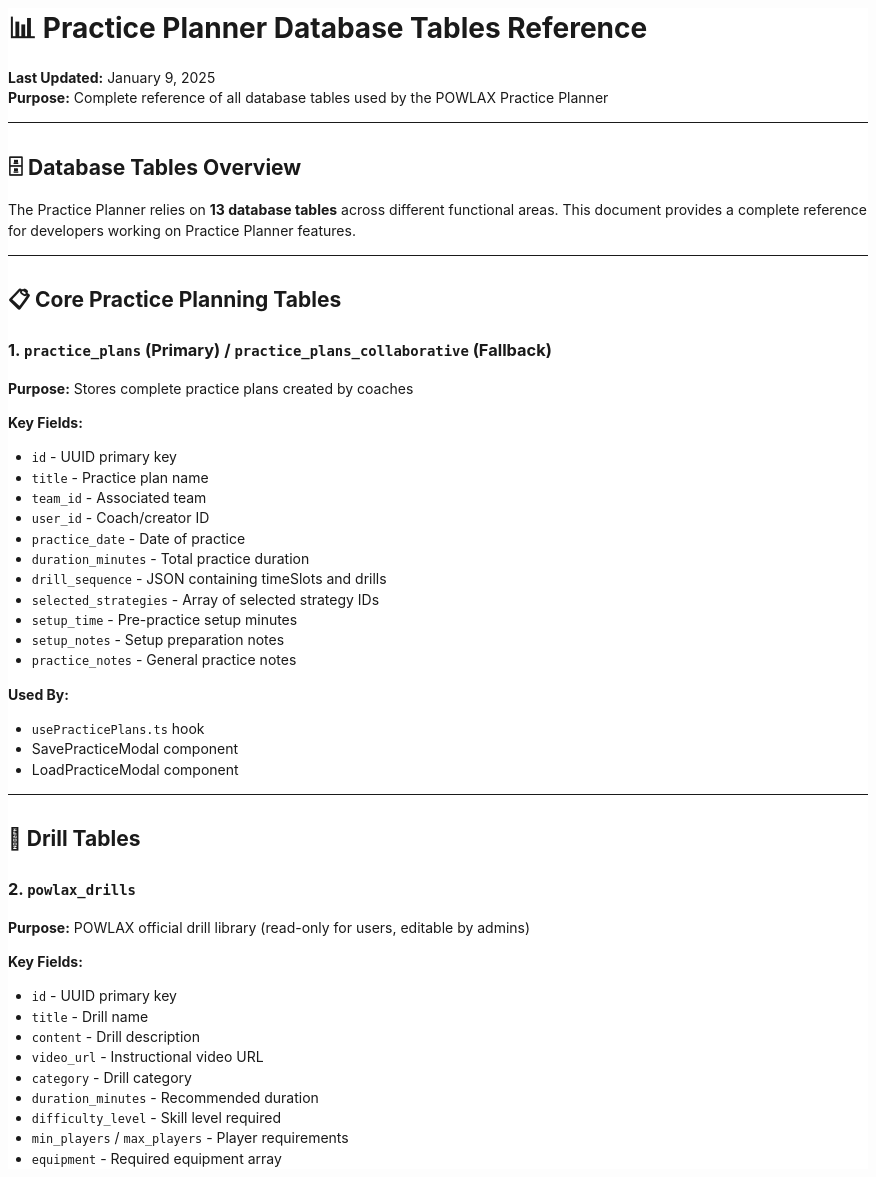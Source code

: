 # 📊 Practice Planner Database Tables Reference

**Last Updated:** January 9, 2025  
**Purpose:** Complete reference of all database tables used by the POWLAX Practice Planner

---

## 🗄️ Database Tables Overview

The Practice Planner relies on **13 database tables** across different functional areas. This document provides a complete reference for developers working on Practice Planner features.

---

## 📋 Core Practice Planning Tables

### 1. `practice_plans` (Primary) / `practice_plans_collaborative` (Fallback)
**Purpose:** Stores complete practice plans created by coaches

**Key Fields:**
- `id` - UUID primary key
- `title` - Practice plan name
- `team_id` - Associated team
- `user_id` - Coach/creator ID
- `practice_date` - Date of practice
- `duration_minutes` - Total practice duration
- `drill_sequence` - JSON containing timeSlots and drills
- `selected_strategies` - Array of selected strategy IDs
- `setup_time` - Pre-practice setup minutes
- `setup_notes` - Setup preparation notes
- `practice_notes` - General practice notes

**Used By:** 
- `usePracticePlans.ts` hook
- SavePracticeModal component
- LoadPracticeModal component

---

## 🏃 Drill Tables

### 2. `powlax_drills`
**Purpose:** POWLAX official drill library (read-only for users, editable by admins)

**Key Fields:**
- `id` - UUID primary key
- `title` - Drill name
- `content` - Drill description
- `video_url` - Instructional video URL
- `category` - Drill category
- `duration_minutes` - Recommended duration
- `difficulty_level` - Skill level required
- `min_players` / `max_players` - Player requirements
- `equipment` - Required equipment array
